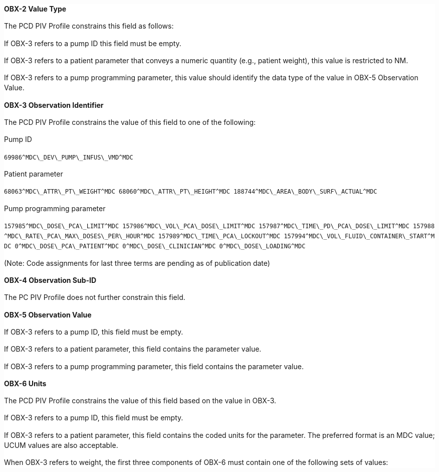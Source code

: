 **OBX-2 Value Type**

The PCD PIV Profile constrains this field as follows:

If OBX-3 refers to a pump ID this field must be empty.

If OBX-3 refers to a patient parameter that conveys a numeric quantity (e.g., patient weight), this value is restricted to NM.

If OBX-3 refers to a pump programming parameter, this value should identify the data type of the value in OBX-5 Observation Value.

**OBX-3 Observation Identifier**

The PCD PIV Profile constrains the value of this field to one of the following:

Pump ID

```
69986^MDC\_DEV\_PUMP\_INFUS\_VMD^MDC
```

Patient parameter

```
68063^MDC\_ATTR\_PT\_WEIGHT^MDC 68060^MDC\_ATTR\_PT\_HEIGHT^MDC 188744^MDC\_AREA\_BODY\_SURF\_ACTUAL^MDC
```

Pump programming parameter

```
157985^MDC\_DOSE\_PCA\_LIMIT^MDC 157986^MDC\_VOL\_PCA\_DOSE\_LIMIT^MDC 157987^MDC\_TIME\_PD\_PCA\_DOSE\_LIMIT^MDC 157988^MDC\_RATE\_PCA\_MAX\_DOSES\_PER\_HOUR^MDC 157989^MDC\_TIME\_PCA\_LOCKOUT^MDC 157994^MDC\_VOL\_FLUID\_CONTAINER\_START^MDC 0^MDC\_DOSE\_PCA\_PATIENT^MDC 0^MDC\_DOSE\_CLINICIAN^MDC 0^MDC\_DOSE\_LOADING^MDC
```

(Note: Code assignments for last three terms are pending as of publication date)

**OBX-4 Observation Sub-ID**

The PC PIV Profile does not further constrain this field.

**OBX-5 Observation Value**

If OBX-3 refers to a pump ID, this field must be empty.

If OBX-3 refers to a patient parameter, this field contains the parameter value.

If OBX-3 refers to a pump programming parameter, this field contains the parameter value.

**OBX-6 Units**

The PCD PIV Profile constrains the value of this field based on the value in OBX-3.

If OBX-3 refers to a pump ID, this field must be empty.

If OBX-3 refers to a patient parameter, this field contains the coded units for the parameter. The preferred format is an MDC value; UCUM values are also acceptable.

When OBX-3 refers to weight, the first three components of OBX-6 must contain one of the following sets of values:
